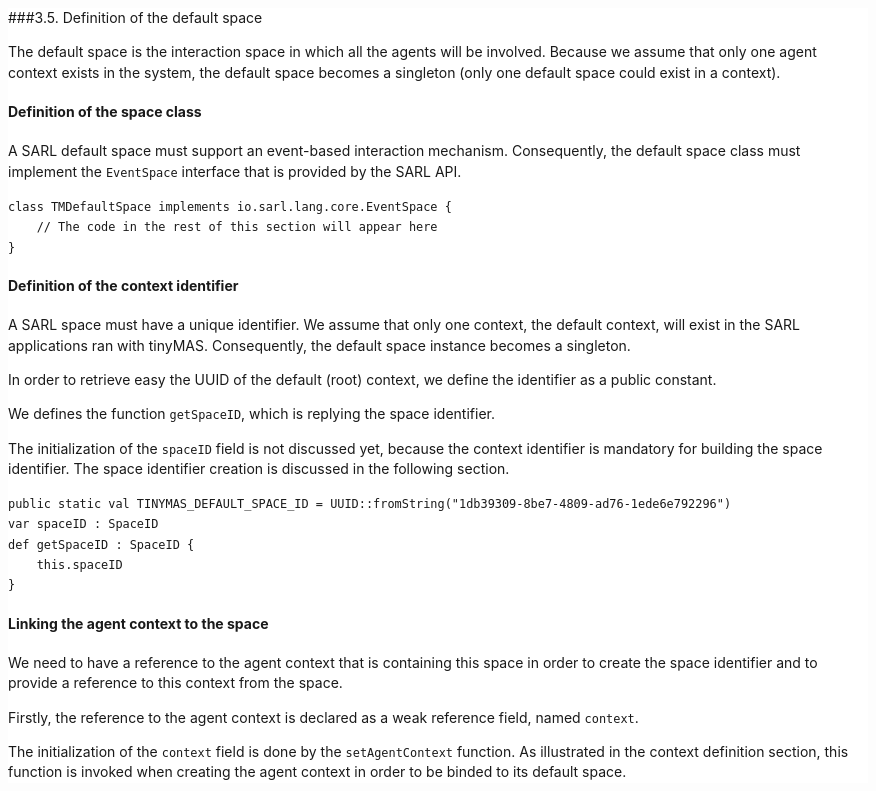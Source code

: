 

###3.5. Definition of the default space

The default space is the interaction space in which all the agents will be involved.
Because we assume that only one agent context exists in the system, the default space
becomes a singleton (only one default space could exist in a context).


#### Definition of the space class

A SARL default space must support an event-based interaction mechanism.
Consequently, the default space class must implement the `EventSpace` interface
that is provided by the SARL API.

```sarl
class TMDefaultSpace implements io.sarl.lang.core.EventSpace {
	// The code in the rest of this section will appear here
}
```


#### Definition of the context identifier

A SARL space must have a unique identifier. We assume that only one context, the default context, will exist in
the SARL applications ran with tinyMAS. Consequently, the default space instance becomes a singleton.

In order to retrieve easy the UUID of the default (root) context, we define the identifier as a public constant.

We defines the function `getSpaceID`, which is replying the space identifier.

The initialization of the `spaceID` field is not discussed yet, because
the context identifier is mandatory for building the space identifier.
The space identifier creation is discussed in the following section.

```sarl
public static val TINYMAS_DEFAULT_SPACE_ID = UUID::fromString("1db39309-8be7-4809-ad76-1ede6e792296")
var spaceID : SpaceID
def getSpaceID : SpaceID {
	this.spaceID
}
```



#### Linking the agent context to the space

We need to have a reference to the agent context that is containing this space in order
to create the space identifier and to provide a reference to this context from the space.

Firstly, the reference to the agent context is declared as a weak reference field, named
`context`.

The initialization of the `context` field is done by the `setAgentContext` function.
As illustrated in the context definition section, this function is invoked when creating
the agent context in order to be binded to its default space.
